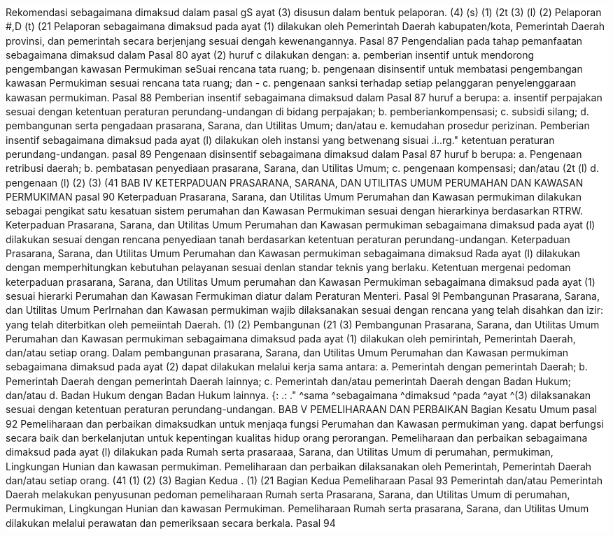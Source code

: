 Rekomendasi sebagaimana dimaksud dalam pasal gS ayat (3) disusun dalam bentuk pelaporan.
(4) (s) (1) (2t (3) (l) (2) Pelaporan #,D (t) (21 Pelaporan sebagaimana dimaksud pada ayat (1) dilakukan oleh Pemerintah Daerah kabupaten/kota, Pemerintah Daerah provinsi, dan pemerintah secara berjenjang sesuai dengah kewenangannya.
Pasal 87
Pengendalian pada tahap pemanfaatan sebagaimana dimaksud dalam Pasal 80 ayat (2) huruf c dilakukan dengan:
a. pemberian insentif untuk mendorong pengembangan kawasan Permukiman seSuai rencana tata ruang;
b. pengenaan disinsentif untuk membatasi pengembangan kawasan Permukiman sesuai rencana tata ruang; dan - c. pengenaan sanksi terhadap setiap pelanggaran penyelenggaraan kawasan permukiman.
Pasal 88
Pemberian insentif sebagaimana dimaksud dalam Pasal 87 huruf a berupa:
a. insentif perpajakan sesuai dengan ketentuan peraturan perundang-undangan di bidang perpajakan;
b. pemberiankompensasi;
c. subsidi silang;
d. pembangunan serta pengadaan prasarana, Sarana, dan Utilitas Umum; dan/atau
e. kemudahan prosedur perizinan. Pemberian insentif sebagaimana dimaksud pada ayat (l) dilakukan oleh instansi yang betwenang sisuai .i..rg." ketentuan peraturan perundang-undangan. pasal 89 Pengenaan disinsentif sebagaimana dimaksud dalam Pasal 87 huruf b berupa:
a. Pengenaan retribusi daerah;
b. pembatasan penyediaan prasarana, Sarana, dan Utilitas Umum;
c. pengenaan kompensasi; dan/atau (2t (l) d. pengenaan (l) (2) (3) (41 BAB IV KETERPADUAN PRASARANA, SARANA, DAN UTILITAS UMUM PERUMAHAN DAN KAWASAN PERMUKIMAN pasal 90 Keterpaduan Prasarana, Sarana, dan Utilitas Umum Perumahan dan Kawasan permukiman dilakukan sebagai pengikat satu kesatuan sistem perumahan dan Kawasan Permukiman sesuai dengan hierarkinya berdasarkan RTRW. Keterpaduan Prasarana, Sarana, dan Utilitas Umum Perumahan dan Kawasan permukiman sebagaimana dimaksud pada ayat (l) dilakukan sesuai dengan rencana penyediaan tanah berdasarkan ketentuan peraturan perundang-undangan. Keterpaduan Prasarana, Sarana, dan Utilitas Umum Perumahan dan Kawasan permukiman sebagaimana dimaksud Rada ayat (l) dilakukan dengan memperhitungkan kebutuhan pelayanan sesuai denlan standar teknis yang berlaku. Ketentuan mergenai pedoman keterpaduan prasarana, Sarana, dan Utilitas Umum perumahan dan Kawasan Permukiman sebagaimana dimaksud pada ayat (1) sesuai hierarki Perumahan dan Kawasan Fermukiman diatur dalam Peraturan Menteri. Pasal 9l Pembangunan Prasarana, Sarana, dan Utilitas Umum Perlrnahan dan Kawasan permukiman wajib dilaksanakan sesuai dengan rencana yang telah disahkan dan izir: yang telah diterbitkan oleh pemeiintah Daerah.
(1) (2) Pembangunan (21 (3) Pembangunan Prasarana, Sarana, dan Utilitas Umum Perumahan dan Kawasan permukiman sebagaimana dimaksud pada ayat (1) dilakukan oleh pemirintah, Pemerintah Daerah, dan/atau setiap orang. Dalam pembangunan prasarana, Sarana, dan Utilitas Umum Perumahan dan Kawasan permukiman sebagaimana dimaksud pada ayat (2) dapat dilakukan melalui kerja sama antara:
a. Pemerintah dengan pemerintah Daerah;
b. Pemerintah Daerah dengan pemerintah Daerah lainnya;
c. Pemerintah dan/atau pemerintah Daerah dengan Badan Hukum; dan/atau
d. Badan Hukum dengan Badan Hukum lainnya. {:
.:
." ^sama ^sebagaimana ^dimaksud ^pada ^ayat ^(3) dilaksanakan sesuai dengan ketentuan peraturan perundang-undangan.
BAB V PEMELIHARAAN DAN PERBAIKAN
Bagian Kesatu Umum pasal 92 Pemeliharaan dan perbaikan dimaksudkan untuk menjaqa fungsi Perumahan dan Kawasan permukiman yang. dapat berfungsi secara baik dan berkelanjutan untuk kepentingan kualitas hidup orang perorangan. Pemeliharaan dan perbaikan sebagaimana dimaksud pada ayat (l) dilakukan pada Rumah serta prasaraaa, Sarana, dan Utilitas Umum di perumahan, permukiman, Lingkungan Hunian dan kawasan permukiman. Pemeliharaan dan perbaikan dilaksanakan oleh Pemerintah, Pemerintah Daerah dan/atau setiap orang. (41 (1) (2) (3) Bagian Kedua .
(1) (21
Bagian Kedua Pemeliharaan
Pasal 93
Pemerintah dan/atau Pemerintah Daerah melakukan penyusunan pedoman pemeliharaan Rumah serta Prasarana, Sarana, dan Utilitas Umum di perumahan, Permukiman, Lingkungan Hunian dan kawasan Permukiman. Pemeliharaan Rumah serta prasarana, Sarana, dan Utilitas Umum dilakukan melalui perawatan dan pemeriksaan secara berkala.
Pasal 94